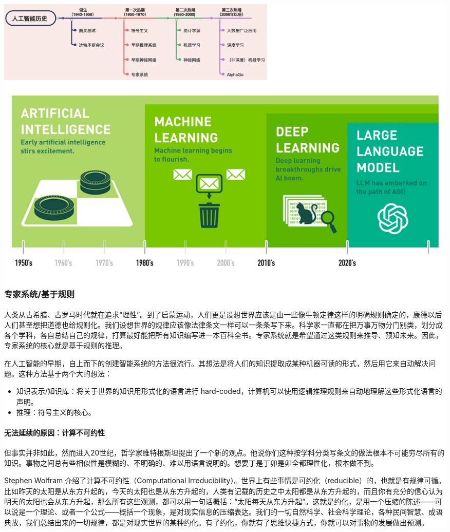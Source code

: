<img src="figures/image-20200322170552314.png" alt="image-20200322170552314" style="zoom:50%;" />

![image-20240315103207408](figures/image-20240315103207408.png)

### 专家系统/基于规则

人类从古希腊、古罗马时代就在追求“理性”。到了启蒙运动，人们更是设想世界应该是由一些像牛顿定律这样的明确规则确定的，康德以后人们甚至想把道德也给规则化。我们设想世界的规律应该像法律条文一样可以一条条写下来。科学家一直都在把万事万物分门别类，划分成各个学科，各自总结自己的规律，打算最好能把所有知识编写进一本百科全书。专家系统就是希望通过这类规则来推导、预知未来。因此，专家系统的核心就是基于规则的推理。

在人工智能的早期，自上而下的创建智能系统的方法很流行。其想法是将人们的知识提取成某种机器可读的形式，然后用它来自动解决问题。这种方法基于两个大的想法：

- 知识表示/知识库：将关于世界的知识用形式化的语言进行 hard-coded，计算机可以使用逻辑推理规则来自动地理解这些形式化语言的声明。
- 推理：符号主义的核心。

#### 无法延续的原因：计算不可约性

但事实并非如此，然而进入20世纪，哲学家维特根斯坦提出了一个新的观点。他说你们这种按学科分类写条文的做法根本不可能穷尽所有的知识。事物之间总有些相似性是模糊的、不明确的、难以用语言说明的。想要丁是丁卯是卯全都理性化，根本做不到。

Stephen Wolfram 介绍了计算不可约性（Computational Irreducibility）。世界上有些事情是可约化（reducible）的，也就是有规律可循。比如昨天的太阳是从东方升起的，今天的太阳也是从东方升起的，人类有记载的历史之中太阳都是从东方升起的，而且你有充分的信心认为明天的太阳也会从东方升起，那么所有这些观测，都可以用一句话概括：“太阳每天从东方升起”。这就是约化，是用一个压缩的陈述——可以说是一个理论、或者一个公式——概括一个现象，是对现实信息的压缩表达。我们的一切自然科学、社会科学理论，各种民间智慧、成语典故，我们总结出来的一切规律，都是对现实世界的某种约化。有了约化，你就有了思维快捷方式，你就可以对事物的发展做出预测。
